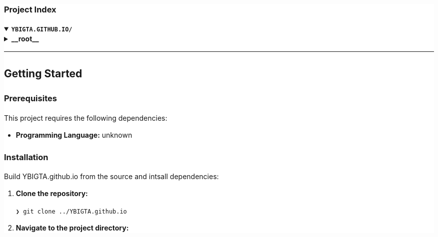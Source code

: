 ### Project Index

<details open>
	<summary><b><code>YBIGTA.GITHUB.IO/</code></b></summary>
	<!-- __root__ Submodule -->
	<details>
		<summary><b>__root__</b></summary>
		<blockquote>
			<div class='directory-path' style='padding: 8px 0; color: #666;'>
				<code><b>⦿ __root__</b></code>
			<table style='width: 100%; border-collapse: collapse;'>
			<thead>
				<tr style='background-color: #f8f9fa;'>
					<th style='width: 30%; text-align: left; padding: 8px;'>File Name</th>
					<th style='text-align: left; padding: 8px;'>Summary</th>
				</tr>
			</thead>
				<tr style='border-bottom: 1px solid #eee;'>
					<td style='padding: 8px;'><b><a href='temp_github_repos/YBIGTA.github.io/_config.yml'>_config.yml</a></b></td>
					<td style='padding: 8px;'>- Configures the Jekyll site to utilize the Cayman theme, enhancing the visual presentation and user experience of the project<br>- This setup plays a crucial role in defining the overall aesthetic and layout of the website, ensuring consistency and appeal across the entire codebase architecture<br>- By establishing a clear theme, it supports the projects branding and usability objectives.</td>
				</tr>
			</table>
		</blockquote>
	</details>
</details>

---

## Getting Started

### Prerequisites

This project requires the following dependencies:

- **Programming Language:** unknown

### Installation

Build YBIGTA.github.io from the source and intsall dependencies:

1. **Clone the repository:**

    ```sh
    ❯ git clone ../YBIGTA.github.io
    ```

2. **Navigate to the project directory:**
